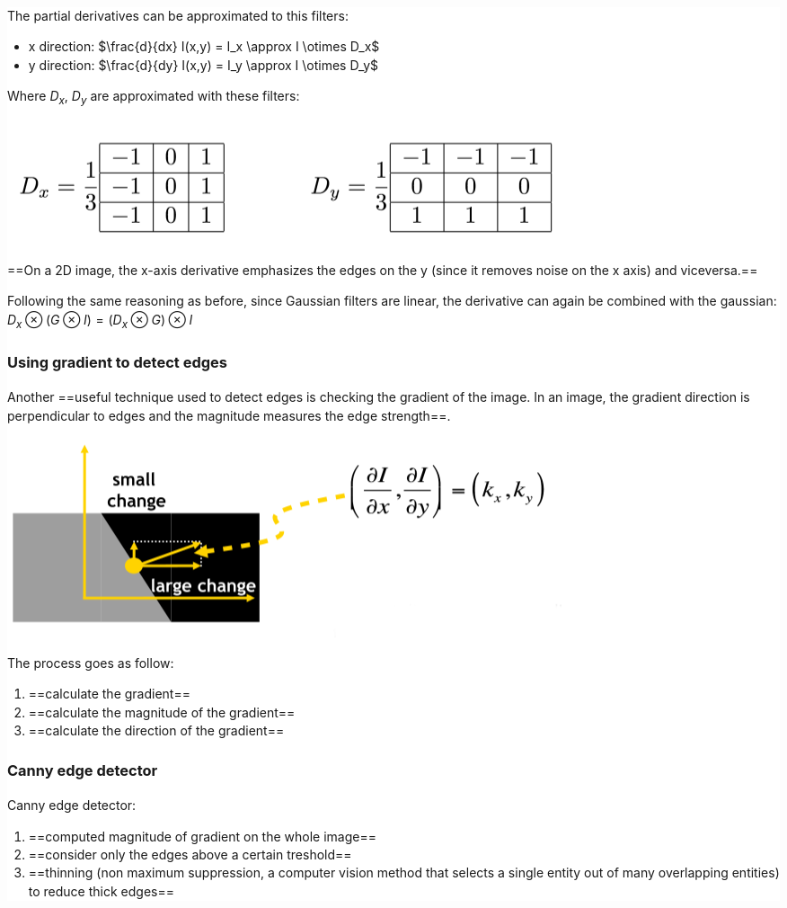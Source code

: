 The partial derivatives can be approximated to this filters:
- x direction: $\frac{d}{dx} I(x,y) = I_x \approx I \otimes D_x$
- y direction: $\frac{d}{dy} I(x,y) = I_y \approx I \otimes D_y$

Where $D_x$, $D_y$ are approximated with these filters:

![](../../../static/FDS/filters2d.png)

==On a 2D image, the x-axis derivative emphasizes the edges on the y (since it removes noise on the x axis) and viceversa.==

Following the same reasoning as before, since Gaussian filters are linear, the derivative can again be combined with the gaussian: $D_x \otimes (G \otimes I) = (D_x \otimes G) \otimes I$

### Using gradient to detect edges 

Another ==useful technique used to detect edges is checking the gradient of the image. In an image, the gradient direction is perpendicular to edges and the magnitude measures the edge strength==.

![](../../../static/FDS/gradient1.png)

The process goes as follow:
1. ==calculate the gradient==
2. ==calculate the magnitude of the gradient==
3. ==calculate the direction of the gradient==

### Canny edge detector 

Canny edge detector:
1. ==computed magnitude of gradient on the whole image==
2. ==consider only the edges above a certain treshold==
3. ==thinning (non maximum suppression, a computer vision method that selects a single entity out of many overlapping entities) to reduce thick edges==
